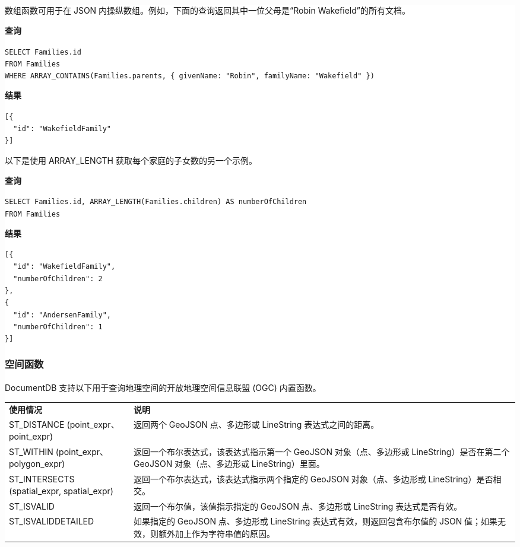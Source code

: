 数组函数可用于在 JSON 内操纵数组。例如，下面的查询返回其中一位父母是“Robin Wakefield”的所有文档。

**查询**

```
SELECT Families.id 
FROM Families 
WHERE ARRAY_CONTAINS(Families.parents, { givenName: "Robin", familyName: "Wakefield" })
```

**结果**

```
[{
  "id": "WakefieldFamily"
}]
```

以下是使用 ARRAY\_LENGTH 获取每个家庭的子女数的另一个示例。

**查询**

```
SELECT Families.id, ARRAY_LENGTH(Families.children) AS numberOfChildren
FROM Families 
```

**结果**

```
[{
  "id": "WakefieldFamily",
  "numberOfChildren": 2
},
{
  "id": "AndersenFamily",
  "numberOfChildren": 1
}]
```

### 空间函数 <a name="built-in-functions"></a>
DocumentDB 支持以下用于查询地理空间的开放地理空间信息联盟 (OGC) 内置函数。

<table>
<tr>
  <td><strong>使用情况</strong></td>
  <td><strong>说明</strong></td>
</tr>
<tr>
  <td>ST_DISTANCE (point_expr、point_expr)</td>
  <td>返回两个 GeoJSON 点、多边形或 LineString 表达式之间的距离。</td>
</tr>
<tr>
  <td>ST_WITHIN (point_expr、polygon_expr)</td>
  <td>返回一个布尔表达式，该表达式指示第一个 GeoJSON 对象（点、多边形或 LineString）是否在第二个 GeoJSON 对象（点、多边形或 LineString）里面。</td>
</tr>
<tr>
  <td>ST_INTERSECTS (spatial_expr, spatial_expr)</td>
  <td>返回一个布尔表达式，该表达式指示两个指定的 GeoJSON 对象（点、多边形或 LineString）是否相交。</td>
</tr>
<tr>
  <td>ST_ISVALID</td>
  <td>返回一个布尔值，该值指示指定的 GeoJSON 点、多边形或 LineString 表达式是否有效。</td>
</tr>
<tr>
  <td>ST_ISVALIDDETAILED</td>
  <td>如果指定的 GeoJSON 点、多边形或 LineString 表达式有效，则返回包含布尔值的 JSON 值；如果无效，则额外加上作为字符串值的原因。</td>
</tr>
</table>
